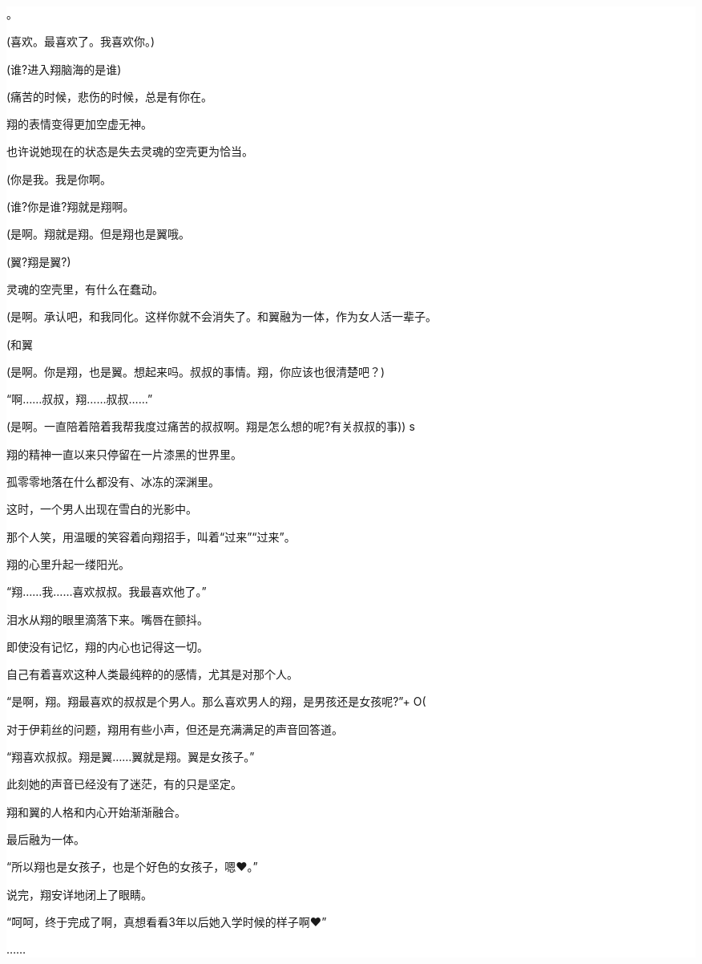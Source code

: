 。

(喜欢。最喜欢了。我喜欢你。)

(谁?进入翔脑海的是谁)

(痛苦的时候，悲伤的时候，总是有你在。

翔的表情变得更加空虚无神。

也许说她现在的状态是失去灵魂的空壳更为恰当。

(你是我。我是你啊。

(谁?你是谁?翔就是翔啊。

(是啊。翔就是翔。但是翔也是翼哦。

(翼?翔是翼?)

灵魂的空壳里，有什么在蠢动。

(是啊。承认吧，和我同化。这样你就不会消失了。和翼融为一体，作为女人活一辈子。

(和翼

(是啊。你是翔，也是翼。想起来吗。叔叔的事情。翔，你应该也很清楚吧？)

“啊……叔叔，翔……叔叔……”

(是啊。一直陪着陪着我帮我度过痛苦的叔叔啊。翔是怎么想的呢?有关叔叔的事)) s

翔的精神一直以来只停留在一片漆黑的世界里。

孤零零地落在什么都没有、冰冻的深渊里。

这时，一个男人出现在雪白的光影中。

那个人笑，用温暖的笑容着向翔招手，叫着“过来”“过来”。

翔的心里升起一缕阳光。

“翔……我……喜欢叔叔。我最喜欢他了。”

泪水从翔的眼里滴落下来。嘴唇在颤抖。

即使没有记忆，翔的内心也记得这一切。

自己有着喜欢这种人类最纯粹的的感情，尤其是对那个人。

“是啊，翔。翔最喜欢的叔叔是个男人。那么喜欢男人的翔，是男孩还是女孩呢?”+ O(

对于伊莉丝的问题，翔用有些小声，但还是充满满足的声音回答道。

“翔喜欢叔叔。翔是翼……翼就是翔。翼是女孩子。”

此刻她的声音已经没有了迷茫，有的只是坚定。

翔和翼的人格和内心开始渐渐融合。

最后融为一体。

“所以翔也是女孩子，也是个好色的女孩子，嗯❤。”

说完，翔安详地闭上了眼睛。

“呵呵，终于完成了啊，真想看看3年以后她入学时候的样子啊❤”

……



